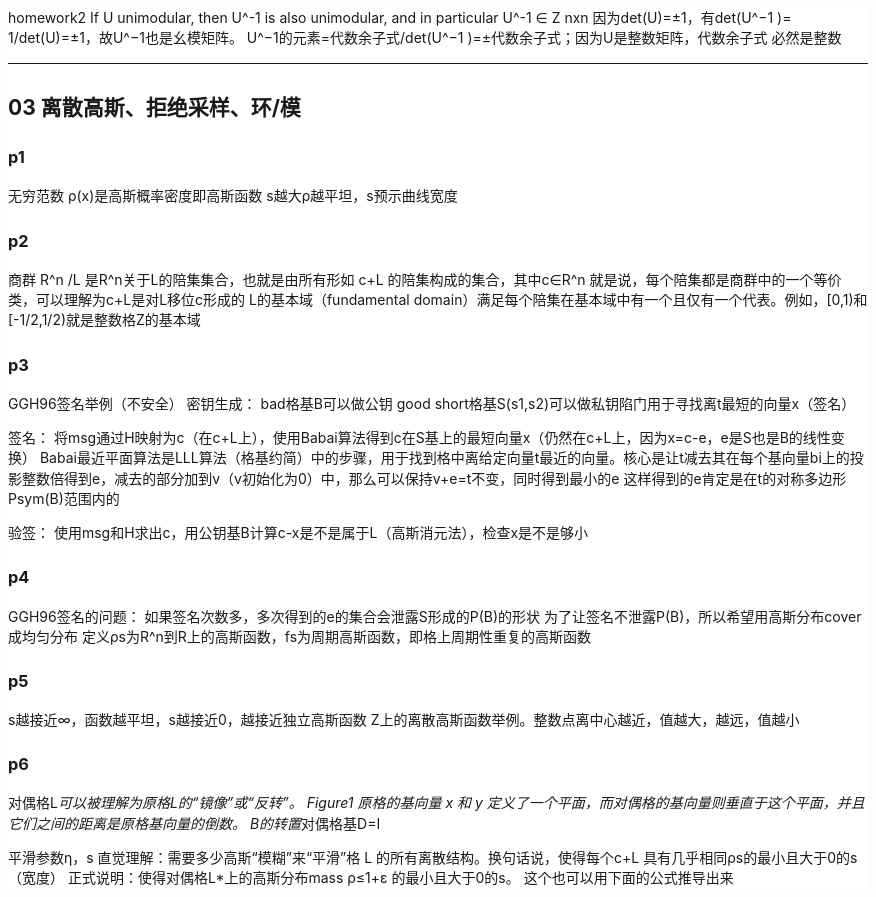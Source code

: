 homework2 If U unimodular, then U^-1 is also unimodular, and in particular U^-1 ∈ Z nxn
因为det(U)=±1，有det(U^−1 )= 1/det(U)=±1，故U^−1也是幺模矩阵。
U^−1的元素=代数余子式/det(U^−1 )=±代数余子式；因为U是整数矩阵，代数余子式
​必然是整数

---

## 03 离散高斯、拒绝采样、环/模

### p1
无穷范数
ρ(x)是高斯概率密度即高斯函数
s越大ρ越平坦，s预示曲线宽度

### p2
商群 R^n /L 是R^n关于L的陪集集合，也就是由所有形如 c+L 的陪集构成的集合，其中c∈R^n
就是说，每个陪集都是商群中的一个等价类，可以理解为c+L是对L移位c形成的
L的基本域（fundamental domain）满足每个陪集在基本域中有一个且仅有一个代表。例如，[0,1)和[-1/2,1/2)就是整数格Z的基本域

### p3
GGH96签名举例（不安全）
密钥生成：
bad格基B可以做公钥
good short格基S(s1,s2)可以做私钥陷门用于寻找离t最短的向量x（签名）

签名：
将msg通过H映射为c（在c+L上），使用Babai算法得到c在S基上的最短向量x（仍然在c+L上，因为x=c-e，e是S也是B的线性变换）
Babai最近平面算法是LLL算法（格基约简）中的步骤，用于找到格中离给定向量t最近的向量。核心是让t减去其在每个基向量bi上的投影整数倍得到e，减去的部分加到v（v初始化为0）中，那么可以保持v+e=t不变，同时得到最小的e
这样得到的e肯定是在t的对称多边形Psym(B)范围内的

验签：
使用msg和H求出c，用公钥基B计算c-x是不是属于L（高斯消元法），检查x是不是够小

### p4
GGH96签名的问题：
如果签名次数多，多次得到的e的集合会泄露S形成的P(B)的形状
为了让签名不泄露P(B)，所以希望用高斯分布cover成均匀分布
定义ρs为R^n到R上的高斯函数，fs为周期高斯函数，即格上周期性重复的高斯函数

### p5
s越接近∞，函数越平坦，s越接近0，越接近独立高斯函数
Z上的离散高斯函数举例。整数点离中心越近，值越大，越远，值越小

### p6
对偶格L*可以被理解为原格L的“镜像”或“反转”。
Figure1 原格的基向量 x 和 y 定义了一个平面，而对偶格的基向量则垂直于这个平面，并且它们之间的距离是原格基向量的倒数。
B的转置*对偶格基D=I

平滑参数η，s
直觉理解：需要多少高斯“模糊”来“平滑”格 L 的所有离散结构。换句话说，使得每个c+L 具有几乎相同ρs的最小且大于0的s（宽度）
正式说明：使得对偶格L*上的高斯分布mass ρ≤1+ε 的最小且大于0的s。
这个也可以用下面的公式推导出来
